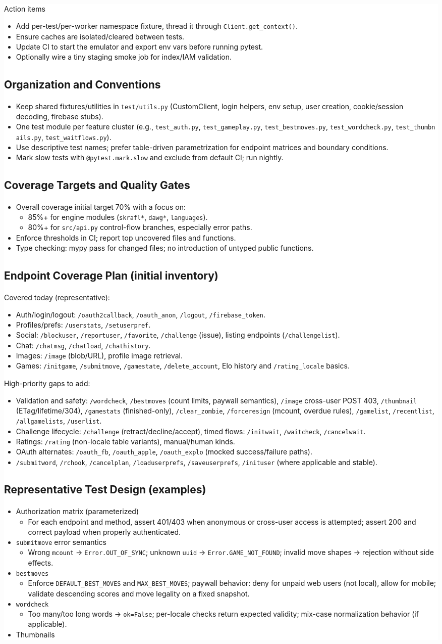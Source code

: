 Action items
- Add per-test/per-worker namespace fixture, thread it through `Client.get_context()`.
- Ensure caches are isolated/cleared between tests.
- Update CI to start the emulator and export env vars before running pytest.
- Optionally wire a tiny staging smoke job for index/IAM validation.

## Organization and Conventions

- Keep shared fixtures/utilities in `test/utils.py` (CustomClient, login helpers, env setup, user creation, cookie/session decoding, firebase stubs).
- One test module per feature cluster (e.g., `test_auth.py`, `test_gameplay.py`, `test_bestmoves.py`, `test_wordcheck.py`, `test_thumbnails.py`, `test_waitflows.py`).
- Use descriptive test names; prefer table-driven parametrization for endpoint matrices and boundary conditions.
- Mark slow tests with `@pytest.mark.slow` and exclude from default CI; run nightly.

## Coverage Targets and Quality Gates

- Overall coverage initial target 70% with a focus on:
  - 85%+ for engine modules (`skrafl*`, `dawg*`, `languages`).
  - 80%+ for `src/api.py` control-flow branches, especially error paths.
- Enforce thresholds in CI; report top uncovered files and functions.
- Type checking: mypy pass for changed files; no introduction of untyped public functions.

## Endpoint Coverage Plan (initial inventory)

Covered today (representative):
- Auth/login/logout: `/oauth2callback`, `/oauth_anon`, `/logout`, `/firebase_token`.
- Profiles/prefs: `/userstats`, `/setuserpref`.
- Social: `/blockuser`, `/reportuser`, `/favorite`, `/challenge` (issue), listing endpoints (`/challengelist`).
- Chat: `/chatmsg`, `/chatload`, `/chathistory`.
- Images: `/image` (blob/URL), profile image retrieval.
- Games: `/initgame`, `/submitmove`, `/gamestate`, `/delete_account`, Elo history and `/rating_locale` basics.

High-priority gaps to add:
- Validation and safety: `/wordcheck`, `/bestmoves` (count limits, paywall semantics), `/image` cross-user POST 403, `/thumbnail` (ETag/lifetime/304), `/gamestats` (finished-only), `/clear_zombie`, `/forceresign` (mcount, overdue rules), `/gamelist`, `/recentlist`, `/allgamelists`, `/userlist`.
- Challenge lifecycle: `/challenge` (retract/decline/accept), timed flows: `/initwait`, `/waitcheck`, `/cancelwait`.
- Ratings: `/rating` (non-locale table variants), manual/human kinds.
- OAuth alternates: `/oauth_fb`, `/oauth_apple`, `/oauth_explo` (mocked success/failure paths).
- `/submitword`, `/rchook`, `/cancelplan`, `/loaduserprefs`, `/saveuserprefs`, `/inituser` (where applicable and stable).

## Representative Test Design (examples)

- Authorization matrix (parameterized)
  - For each endpoint and method, assert 401/403 when anonymous or cross-user access is attempted; assert 200 and correct payload when properly authenticated.
- `submitmove` error semantics
  - Wrong `mcount` → `Error.OUT_OF_SYNC`; unknown `uuid` → `Error.GAME_NOT_FOUND`; invalid move shapes → rejection without side effects.
- `bestmoves`
  - Enforce `DEFAULT_BEST_MOVES` and `MAX_BEST_MOVES`; paywall behavior: deny for unpaid web users (not local), allow for mobile; validate descending scores and move legality on a fixed snapshot.
- `wordcheck`
  - Too many/too long words → `ok=False`; per-locale checks return expected validity; mix-case normalization behavior (if applicable).
- Thumbnails